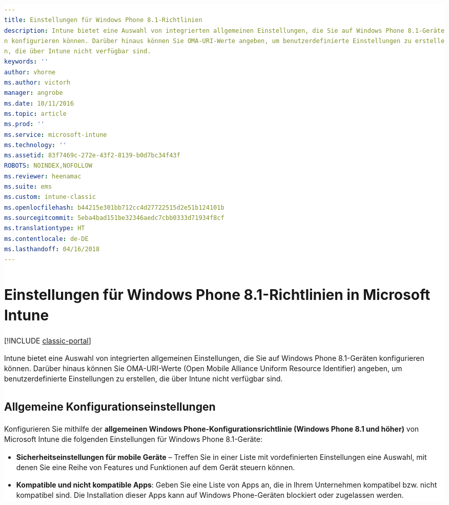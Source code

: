 ```yaml
---
title: Einstellungen für Windows Phone 8.1-Richtlinien
description: Intune bietet eine Auswahl von integrierten allgemeinen Einstellungen, die Sie auf Windows Phone 8.1-Geräten konfigurieren können. Darüber hinaus können Sie OMA-URI-Werte angeben, um benutzerdefinierte Einstellungen zu erstellen, die über Intune nicht verfügbar sind.
keywords: ''
author: vhorne
ms.author: victorh
manager: angrobe
ms.date: 10/11/2016
ms.topic: article
ms.prod: ''
ms.service: microsoft-intune
ms.technology: ''
ms.assetid: 83f7469c-272e-43f2-8139-b0d7bc34f43f
ROBOTS: NOINDEX,NOFOLLOW
ms.reviewer: heenamac
ms.suite: ems
ms.custom: intune-classic
ms.openlocfilehash: b44215e301bb712cc4d27722515d2e51b124101b
ms.sourcegitcommit: 5eba4bad151be32346aedc7cbb0333d71934f8cf
ms.translationtype: HT
ms.contentlocale: de-DE
ms.lasthandoff: 04/16/2018
---
```

# <a name="windows-phone-81-policy-settings-in-microsoft-intune"></a>Einstellungen für Windows Phone 8.1-Richtlinien in Microsoft Intune

[!INCLUDE [classic-portal](../includes/classic-portal.md)]

Intune bietet eine Auswahl von integrierten allgemeinen Einstellungen, die Sie auf Windows Phone 8.1-Geräten konfigurieren können. Darüber hinaus können Sie OMA-URI-Werte (Open Mobile Alliance Uniform Resource Identifier) angeben, um benutzerdefinierte Einstellungen zu erstellen, die über Intune nicht verfügbar sind.

## <a name="general-configuration-settings"></a>Allgemeine Konfigurationseinstellungen

Konfigurieren Sie mithilfe der **allgemeinen Windows Phone-Konfigurationsrichtlinie (Windows Phone 8.1 und höher)** von Microsoft Intune die folgenden Einstellungen für Windows Phone 8.1-Geräte:

-   **Sicherheitseinstellungen für mobile Geräte** – Treffen Sie in einer Liste mit vordefinierten Einstellungen eine Auswahl, mit denen Sie eine Reihe von Features und Funktionen auf dem Gerät steuern können.

-   **Kompatible und nicht kompatible Apps**: Geben Sie eine Liste von Apps an, die in Ihrem Unternehmen kompatibel bzw. nicht kompatibel sind. Die Installation dieser Apps kann auf Windows Phone-Geräten blockiert oder zugelassen werden.
